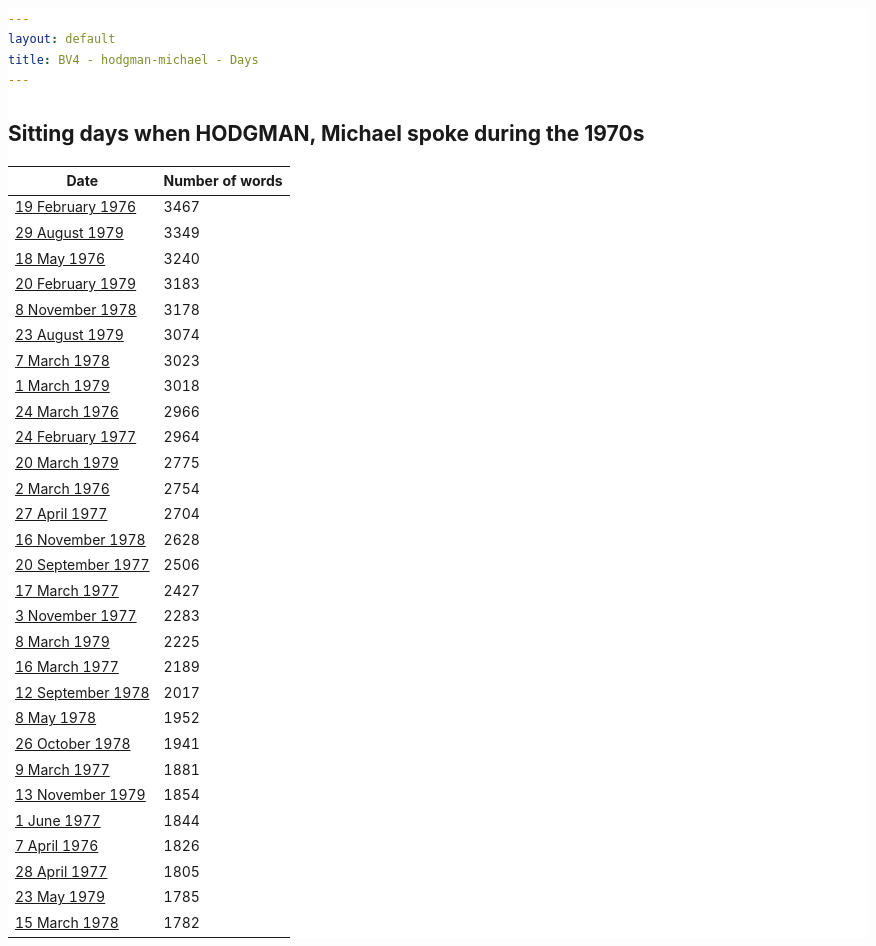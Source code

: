 ```yaml
---
layout: default
title: BV4 - hodgman-michael - Days
---
```

## Sitting days when HODGMAN, Michael spoke during the 1970s

<iframe width="100%" height="400" frameborder="0" scrolling="no" src="//plot.ly/~wragge/1147.embed"></iframe>

| Date | Number of words |
|--------------|----------------|
|[19 February 1976](https://historichansard.net/hofreps/1976/19760219_reps_30_hor98/)|3467|
|[29 August 1979](https://historichansard.net/hofreps/1979/19790829_reps_31_hor115/)|3349|
|[18 May 1976](https://historichansard.net/hofreps/1976/19760518_reps_30_hor99/)|3240|
|[20 February 1979](https://historichansard.net/hofreps/1979/19790220_reps_31_hor113/)|3183|
|[8 November 1978](https://historichansard.net/hofreps/1978/19781108_reps_31_hor112/)|3178|
|[23 August 1979](https://historichansard.net/hofreps/1979/19790823_reps_31_hor115/)|3074|
|[7 March 1978](https://historichansard.net/hofreps/1978/19780307_reps_31_hor108/)|3023|
|[1 March 1979](https://historichansard.net/hofreps/1979/19790301_reps_31_hor113/)|3018|
|[24 March 1976](https://historichansard.net/hofreps/1976/19760324_reps_30_hor98/)|2966|
|[24 February 1977](https://historichansard.net/hofreps/1977/19770224_reps_30_hor103/)|2964|
|[20 March 1979](https://historichansard.net/hofreps/1979/19790320_reps_31_hor113/)|2775|
|[2 March 1976](https://historichansard.net/hofreps/1976/19760302_reps_30_hor98/)|2754|
|[27 April 1977](https://historichansard.net/hofreps/1977/19770427_reps_30_hor105/)|2704|
|[16 November 1978](https://historichansard.net/hofreps/1978/19781116_reps_31_hor112/)|2628|
|[20 September 1977](https://historichansard.net/hofreps/1977/19770920_reps_30_hor106/)|2506|
|[17 March 1977](https://historichansard.net/hofreps/1977/19770317_reps_30_hor104/)|2427|
|[3 November 1977](https://historichansard.net/hofreps/1977/19771103_reps_30_hor107/)|2283|
|[8 March 1979](https://historichansard.net/hofreps/1979/19790308_reps_31_hor113/)|2225|
|[16 March 1977](https://historichansard.net/hofreps/1977/19770316_reps_30_hor104/)|2189|
|[12 September 1978](https://historichansard.net/hofreps/1978/19780912_reps_31_hor110/)|2017|
|[8 May 1978](https://historichansard.net/hofreps/1978/19780508_reps_31_hor109/)|1952|
|[26 October 1978](https://historichansard.net/hofreps/1978/19781026_reps_31_hor111/)|1941|
|[9 March 1977](https://historichansard.net/hofreps/1977/19770309_reps_30_hor104/)|1881|
|[13 November 1979](https://historichansard.net/hofreps/1979/19791113_reps_31_hor116/)|1854|
|[1 June 1977](https://historichansard.net/hofreps/1977/19770601_reps_30_hor105/)|1844|
|[7 April 1976](https://historichansard.net/hofreps/1976/19760407_reps_30_hor98/)|1826|
|[28 April 1977](https://historichansard.net/hofreps/1977/19770428_reps_30_hor105/)|1805|
|[23 May 1979](https://historichansard.net/hofreps/1979/19790523_reps_31_hor114/)|1785|
|[15 March 1978](https://historichansard.net/hofreps/1978/19780315_reps_31_hor108/)|1782|